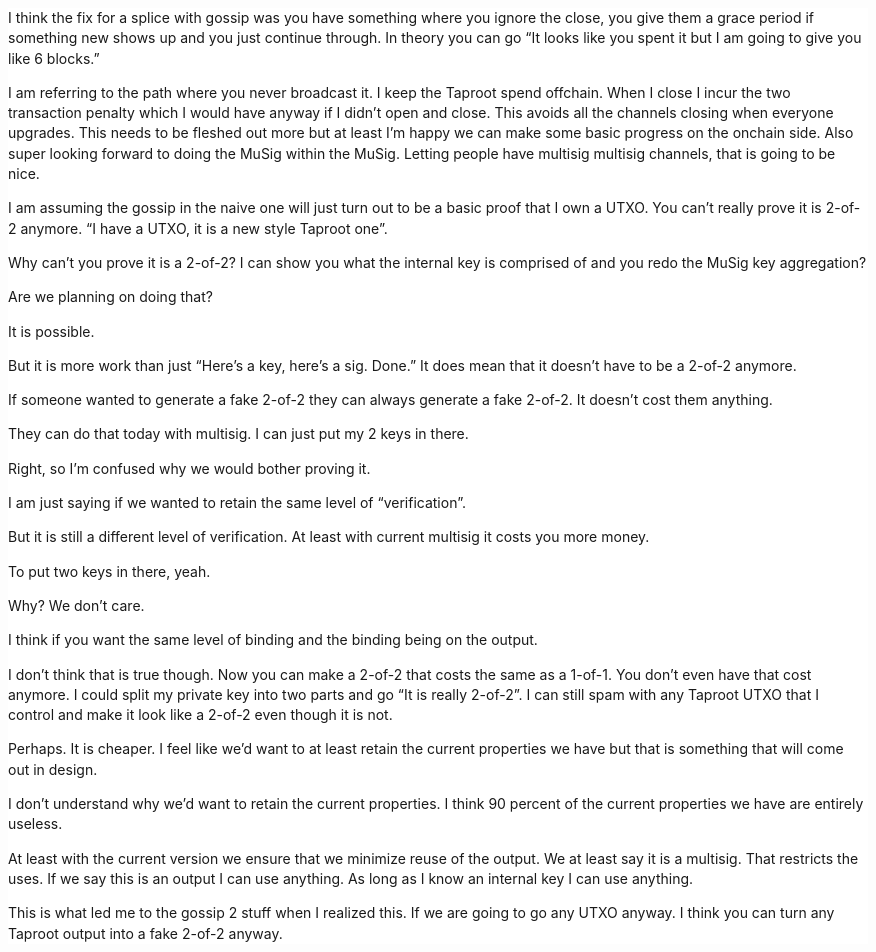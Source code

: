 I think the fix for a splice with gossip was you have something where you ignore the close, you give them a grace period if something new shows up and you just continue through. In theory you can go “It looks like you spent it but I am going to give you like 6 blocks.”

I am referring to the path where you never broadcast it. I keep the Taproot spend offchain. When I close I incur the two transaction penalty which I would have anyway if I didn’t open and close. This avoids all the channels closing when everyone upgrades. This needs to be fleshed out more but at least I’m happy we can make some basic progress on the onchain side. Also super looking forward to doing the MuSig within the MuSig. Letting people have multisig multisig channels, that is going to be nice.

I am assuming the gossip in the naive one will just turn out to be a basic proof that I own a UTXO. You can’t really prove it is 2-of-2 anymore. “I have a UTXO, it is a new style Taproot one”.

Why can’t you prove it is a 2-of-2? I can show you what the internal key is comprised of and you redo the MuSig key aggregation?

Are we planning on doing that?

It is possible.

But it is more work than just “Here’s a key, here’s a sig. Done.” It does mean that it doesn’t have to be a 2-of-2 anymore.

If someone wanted to generate a fake 2-of-2 they can always generate a fake 2-of-2. It doesn’t cost them anything.

They can do that today with multisig. I can just put my 2 keys in there.

Right, so I’m confused why we would bother proving it.

I am just saying if we wanted to retain the same level of “verification”.

But it is still a different level of verification. At least with current multisig it costs you more money.

To put two keys in there, yeah.

Why? We don’t care.

I think if you want the same level of binding and the binding being on the output.

I don’t think that is true though. Now you can make a 2-of-2 that costs the same as a 1-of-1. You don’t even have that cost anymore. I could split my private key into two parts and go “It is really 2-of-2”. I can still spam with any Taproot UTXO that I control and make it look like a 2-of-2 even though it is not.

Perhaps. It is cheaper. I feel like we’d want to at least retain the current properties we have but that is something that will come out in design.

I don’t understand why we’d want to retain the current properties. I think 90 percent of the current properties we have are entirely useless. 

At least with the current version we ensure that we minimize reuse of the output. We at least say it is a multisig. That restricts the uses. If we say this is an output I can use anything. As long as I know an internal key I can use anything. 

This is what led me to the gossip 2 stuff when I realized this. If we are going to go any UTXO anyway. I think you can turn any Taproot output into a fake 2-of-2 anyway.
